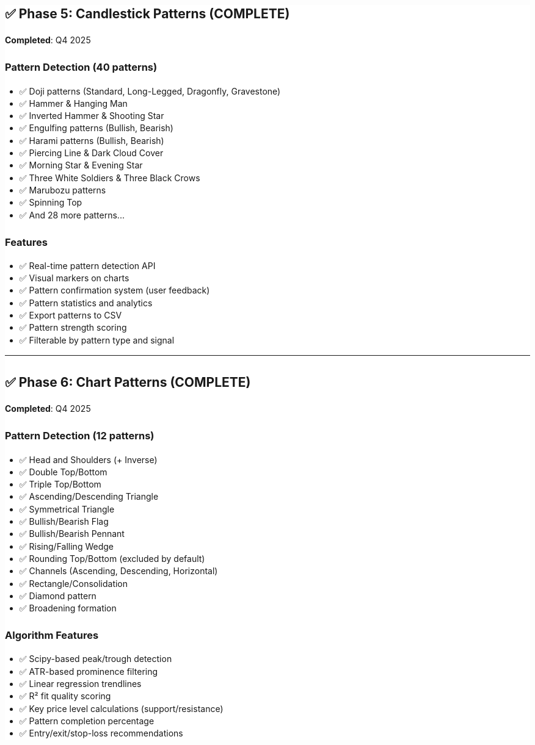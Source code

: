 
## ✅ Phase 5: Candlestick Patterns (COMPLETE)

**Completed**: Q4 2025

### Pattern Detection (40 patterns)
- ✅ Doji patterns (Standard, Long-Legged, Dragonfly, Gravestone)
- ✅ Hammer & Hanging Man
- ✅ Inverted Hammer & Shooting Star
- ✅ Engulfing patterns (Bullish, Bearish)
- ✅ Harami patterns (Bullish, Bearish)
- ✅ Piercing Line & Dark Cloud Cover
- ✅ Morning Star & Evening Star
- ✅ Three White Soldiers & Three Black Crows
- ✅ Marubozu patterns
- ✅ Spinning Top
- ✅ And 28 more patterns...

### Features
- ✅ Real-time pattern detection API
- ✅ Visual markers on charts
- ✅ Pattern confirmation system (user feedback)
- ✅ Pattern statistics and analytics
- ✅ Export patterns to CSV
- ✅ Pattern strength scoring
- ✅ Filterable by pattern type and signal

---

## ✅ Phase 6: Chart Patterns (COMPLETE)

**Completed**: Q4 2025

### Pattern Detection (12 patterns)
- ✅ Head and Shoulders (+ Inverse)
- ✅ Double Top/Bottom
- ✅ Triple Top/Bottom
- ✅ Ascending/Descending Triangle
- ✅ Symmetrical Triangle
- ✅ Bullish/Bearish Flag
- ✅ Bullish/Bearish Pennant
- ✅ Rising/Falling Wedge
- ✅ Rounding Top/Bottom (excluded by default)
- ✅ Channels (Ascending, Descending, Horizontal)
- ✅ Rectangle/Consolidation
- ✅ Diamond pattern
- ✅ Broadening formation

### Algorithm Features
- ✅ Scipy-based peak/trough detection
- ✅ ATR-based prominence filtering
- ✅ Linear regression trendlines
- ✅ R² fit quality scoring
- ✅ Key price level calculations (support/resistance)
- ✅ Pattern completion percentage
- ✅ Entry/exit/stop-loss recommendations

